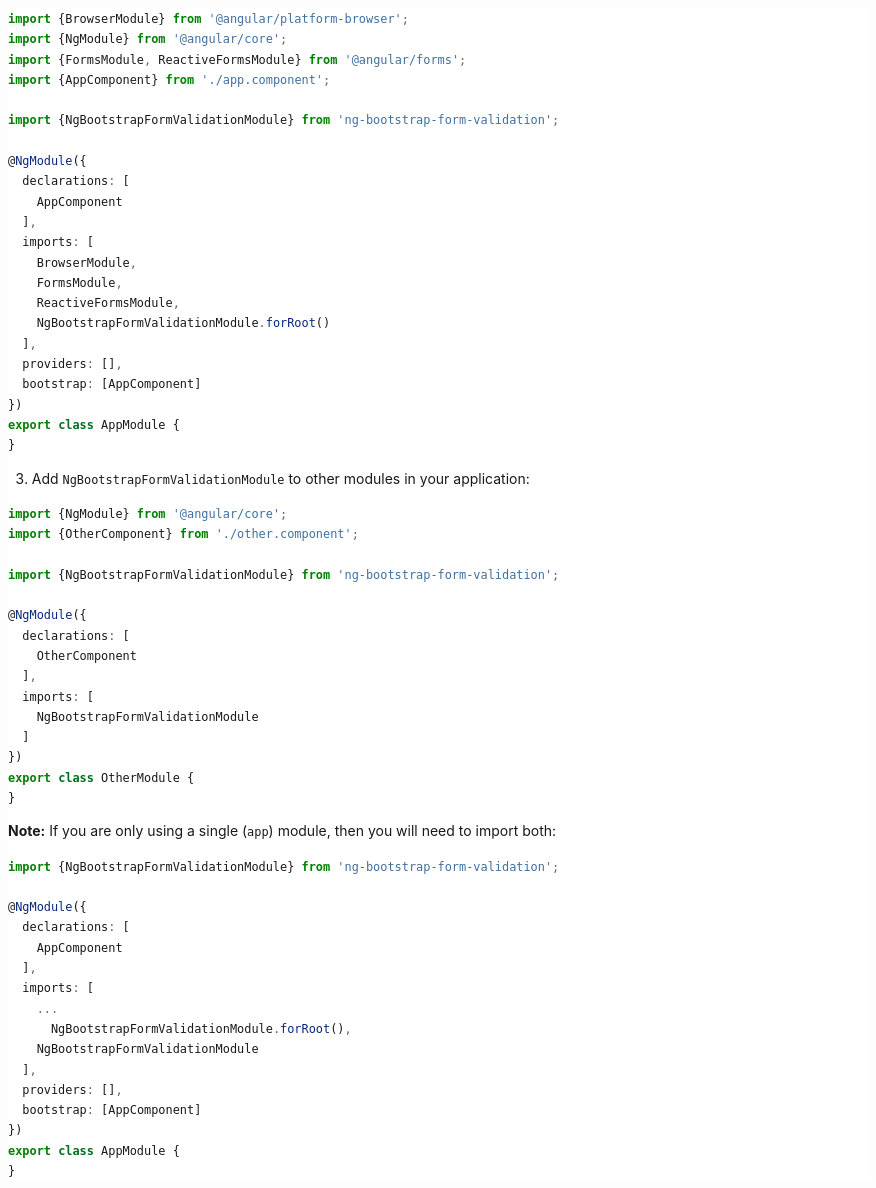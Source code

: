 ```ts
import {BrowserModule} from '@angular/platform-browser';
import {NgModule} from '@angular/core';
import {FormsModule, ReactiveFormsModule} from '@angular/forms';
import {AppComponent} from './app.component';

import {NgBootstrapFormValidationModule} from 'ng-bootstrap-form-validation';

@NgModule({
  declarations: [
    AppComponent
  ],
  imports: [
    BrowserModule,
    FormsModule,
    ReactiveFormsModule,
    NgBootstrapFormValidationModule.forRoot()
  ],
  providers: [],
  bootstrap: [AppComponent]
})
export class AppModule {
}
```

3) Add `NgBootstrapFormValidationModule` to other modules in your application:

```ts
import {NgModule} from '@angular/core';
import {OtherComponent} from './other.component';

import {NgBootstrapFormValidationModule} from 'ng-bootstrap-form-validation';

@NgModule({
  declarations: [
    OtherComponent
  ],
  imports: [
    NgBootstrapFormValidationModule
  ]
})
export class OtherModule {
}
```

**Note:**
If you are only using a single (`app`) module, then you will need to import both:

```ts
import {NgBootstrapFormValidationModule} from 'ng-bootstrap-form-validation';

@NgModule({
  declarations: [
    AppComponent
  ],
  imports: [
    ...
      NgBootstrapFormValidationModule.forRoot(),
    NgBootstrapFormValidationModule
  ],
  providers: [],
  bootstrap: [AppComponent]
})
export class AppModule {
}
```
